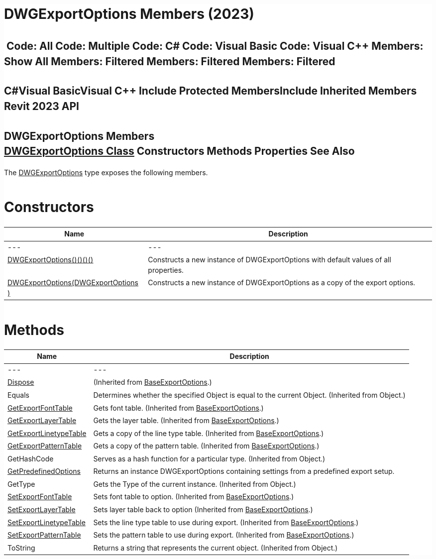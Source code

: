 # DWGExportOptions Members (2023)

﻿
 Code: All Code: Multiple Code: C# Code: Visual Basic Code: Visual C++  Members: Show All Members: Filtered Members: Filtered Members: Filtered   
---  
C#Visual BasicVisual C++
Include Protected MembersInclude Inherited Members
Revit 2023 API  
---  
DWGExportOptions Members  
[DWGExportOptions Class](3e510f02-1a4c-3e4f-f923-e96972d03862.md "DWGExportOptions Class") Constructors Methods Properties See Also  
---  
The [DWGExportOptions](3e510f02-1a4c-3e4f-f923-e96972d03862.md "DWGExportOptions Class") type exposes the following members.
# Constructors
| Name | Description |
| --- | --- |
| --- | --- | --- |
| [DWGExportOptions()()()()](36314aba-5818-8292-1655-b386f836d10c.md "DWGExportOptions Constructor") | Constructs a new instance of DWGExportOptions with default values of all properties. |
| [DWGExportOptions(DWGExportOptions)](73eb12c2-04a6-a91d-20f0-a1586f56782a.md "DWGExportOptions Constructor \(DWGExportOptions\)") | Constructs a new instance of DWGExportOptions as a copy of the export options. |

# Methods
| Name | Description |
| --- | --- |
| --- | --- | --- |
| [Dispose](b4c35f2c-100e-c009-ceae-c01ad46f3db8.md "Dispose Method") | (Inherited from [BaseExportOptions](d88aaa04-8700-ede2-9a8c-c3ac0d71e68b.md "BaseExportOptions Class").) |
| Equals | Determines whether the specified Object is equal to the current Object. (Inherited from Object.) |
| [GetExportFontTable](6dc659b4-4131-c1bf-e418-4afc551095d0.md "GetExportFontTable Method") | Gets font table.  (Inherited from [BaseExportOptions](d88aaa04-8700-ede2-9a8c-c3ac0d71e68b.md "BaseExportOptions Class").) |
| [GetExportLayerTable](1ce6b604-0b45-f05f-863e-952b85e5a862.md "GetExportLayerTable Method") | Gets the layer table.  (Inherited from [BaseExportOptions](d88aaa04-8700-ede2-9a8c-c3ac0d71e68b.md "BaseExportOptions Class").) |
| [GetExportLinetypeTable](eba17284-95da-cea8-6b24-4e99bf196629.md "GetExportLinetypeTable Method") | Gets a copy of the line type table.  (Inherited from [BaseExportOptions](d88aaa04-8700-ede2-9a8c-c3ac0d71e68b.md "BaseExportOptions Class").) |
| [GetExportPatternTable](6f852987-50c6-e44a-398a-b23a01a1a0a5.md "GetExportPatternTable Method") | Gets a copy of the pattern table.  (Inherited from [BaseExportOptions](d88aaa04-8700-ede2-9a8c-c3ac0d71e68b.md "BaseExportOptions Class").) |
| GetHashCode | Serves as a hash function for a particular type.  (Inherited from Object.) |
| [GetPredefinedOptions](0ae4a6f6-6a0a-8363-b580-7b61b61bca6d.md "GetPredefinedOptions Method") | Returns an instance DWGExportOptions containing settings from a predefined export setup. |
| GetType | Gets the Type of the current instance. (Inherited from Object.) |
| [SetExportFontTable](86d6662a-fc5b-0027-2167-0f1f70efc923.md "SetExportFontTable Method") | Sets font table to option.  (Inherited from [BaseExportOptions](d88aaa04-8700-ede2-9a8c-c3ac0d71e68b.md "BaseExportOptions Class").) |
| [SetExportLayerTable](9d1bb366-8472-4141-945b-47a6b02fe1e7.md "SetExportLayerTable Method") | Sets layer table back to option  (Inherited from [BaseExportOptions](d88aaa04-8700-ede2-9a8c-c3ac0d71e68b.md "BaseExportOptions Class").) |
| [SetExportLinetypeTable](7e4e09ba-d012-7ad9-762e-a0eb732b2178.md "SetExportLinetypeTable Method") | Sets the line type table to use during export.  (Inherited from [BaseExportOptions](d88aaa04-8700-ede2-9a8c-c3ac0d71e68b.md "BaseExportOptions Class").) |
| [SetExportPatternTable](8050ce21-d4b7-4c46-6fe6-8a065b8a2e36.md "SetExportPatternTable Method") | Sets the pattern table to use during export.  (Inherited from [BaseExportOptions](d88aaa04-8700-ede2-9a8c-c3ac0d71e68b.md "BaseExportOptions Class").) |
| ToString | Returns a string that represents the current object. (Inherited from Object.) |

